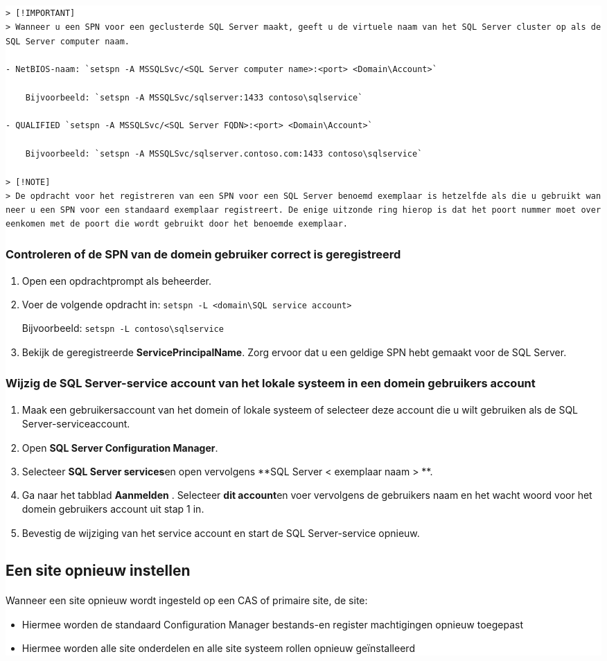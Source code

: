     > [!IMPORTANT]
    > Wanneer u een SPN voor een geclusterde SQL Server maakt, geeft u de virtuele naam van het SQL Server cluster op als de SQL Server computer naam.

    - NetBIOS-naam: `setspn -A MSSQLSvc/<SQL Server computer name>:<port> <Domain\Account>`

        Bijvoorbeeld: `setspn -A MSSQLSvc/sqlserver:1433 contoso\sqlservice`

    - QUALIFIED `setspn -A MSSQLSvc/<SQL Server FQDN>:<port> <Domain\Account>`

        Bijvoorbeeld: `setspn -A MSSQLSvc/sqlserver.contoso.com:1433 contoso\sqlservice`

    > [!NOTE]
    > De opdracht voor het registreren van een SPN voor een SQL Server benoemd exemplaar is hetzelfde als die u gebruikt wanneer u een SPN voor een standaard exemplaar registreert. De enige uitzonde ring hierop is dat het poort nummer moet overeenkomen met de poort die wordt gebruikt door het benoemde exemplaar.

### <a name="verify-the-domain-user-spn-is-registered-correctly"></a>Controleren of de SPN van de domein gebruiker correct is geregistreerd

1. Open een opdrachtprompt als beheerder.

1. Voer de volgende opdracht in: `setspn -L <domain\SQL service account>`

    Bijvoorbeeld: `setspn -L contoso\sqlservice`

1. Bekijk de geregistreerde **ServicePrincipalName**. Zorg ervoor dat u een geldige SPN hebt gemaakt voor de SQL Server.

### <a name="change-the-sql-server-service-account-from-local-system-to-a-domain-user-account"></a>Wijzig de SQL Server-service account van het lokale systeem in een domein gebruikers account

1. Maak een gebruikersaccount van het domein of lokale systeem of selecteer deze account die u wilt gebruiken als de SQL Server-serviceaccount.

1. Open **SQL Server Configuration Manager**.

1. Selecteer **SQL Server services**en open vervolgens **SQL Server &lt; exemplaar naam \> **.

1. Ga naar het tabblad **Aanmelden** . Selecteer **dit account**en voer vervolgens de gebruikers naam en het wacht woord voor het domein gebruikers account uit stap 1 in.

1. Bevestig de wijziging van het service account en start de SQL Server-service opnieuw.

## <a name="run-a-site-reset"></a><a name="bkmk_reset"></a> Een site opnieuw instellen

Wanneer een site opnieuw wordt ingesteld op een CAS of primaire site, de site:

- Hiermee worden de standaard Configuration Manager bestands-en register machtigingen opnieuw toegepast

- Hiermee worden alle site onderdelen en alle site systeem rollen opnieuw geïnstalleerd
